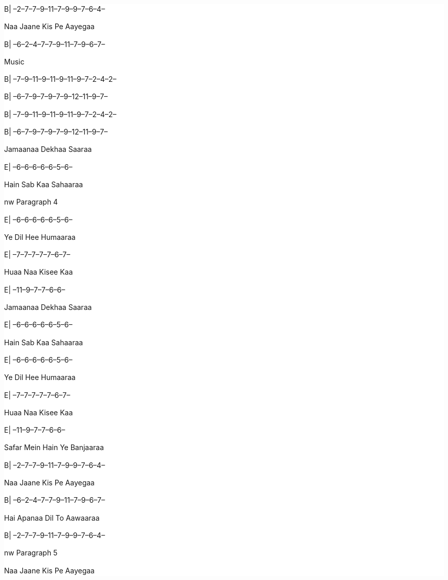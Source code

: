 B| –2–7–7–9–11–7–9–9–7–6–4–

Naa Jaane Kis Pe Aayegaa

B| –6–2–4–7–7–9–11–7–9–6–7–

Music

B| –7–9–11–9–11–9–11–9–7–2–4–2–

B| –6–7–9–7–9–7–9–12–11–9–7–

B| –7–9–11–9–11–9–11–9–7–2–4–2–

B| –6–7–9–7–9–7–9–12–11–9–7–

Jamaanaa Dekhaa Saaraa

E| –6–6–6–6–6–5–6–

Hain Sab Kaa Sahaaraa

nw Paragraph 4

E| –6–6–6–6–6–5–6–

Ye Dil Hee Humaaraa

E| –7–7–7–7–7–6–7–

Huaa Naa Kisee Kaa

E| –11–9–7–7–6–6–

Jamaanaa Dekhaa Saaraa

E| –6–6–6–6–6–5–6–

Hain Sab Kaa Sahaaraa

E| –6–6–6–6–6–5–6–

Ye Dil Hee Humaaraa

E| –7–7–7–7–7–6–7–

Huaa Naa Kisee Kaa

E| –11–9–7–7–6–6–

Safar Mein Hain Ye Banjaaraa

B| –2–7–7–9–11–7–9–9–7–6–4–

Naa Jaane Kis Pe Aayegaa

B| –6–2–4–7–7–9–11–7–9–6–7–

Hai Apanaa Dil To Aawaaraa

B| –2–7–7–9–11–7–9–9–7–6–4–

nw Paragraph 5

Naa Jaane Kis Pe Aayegaa
